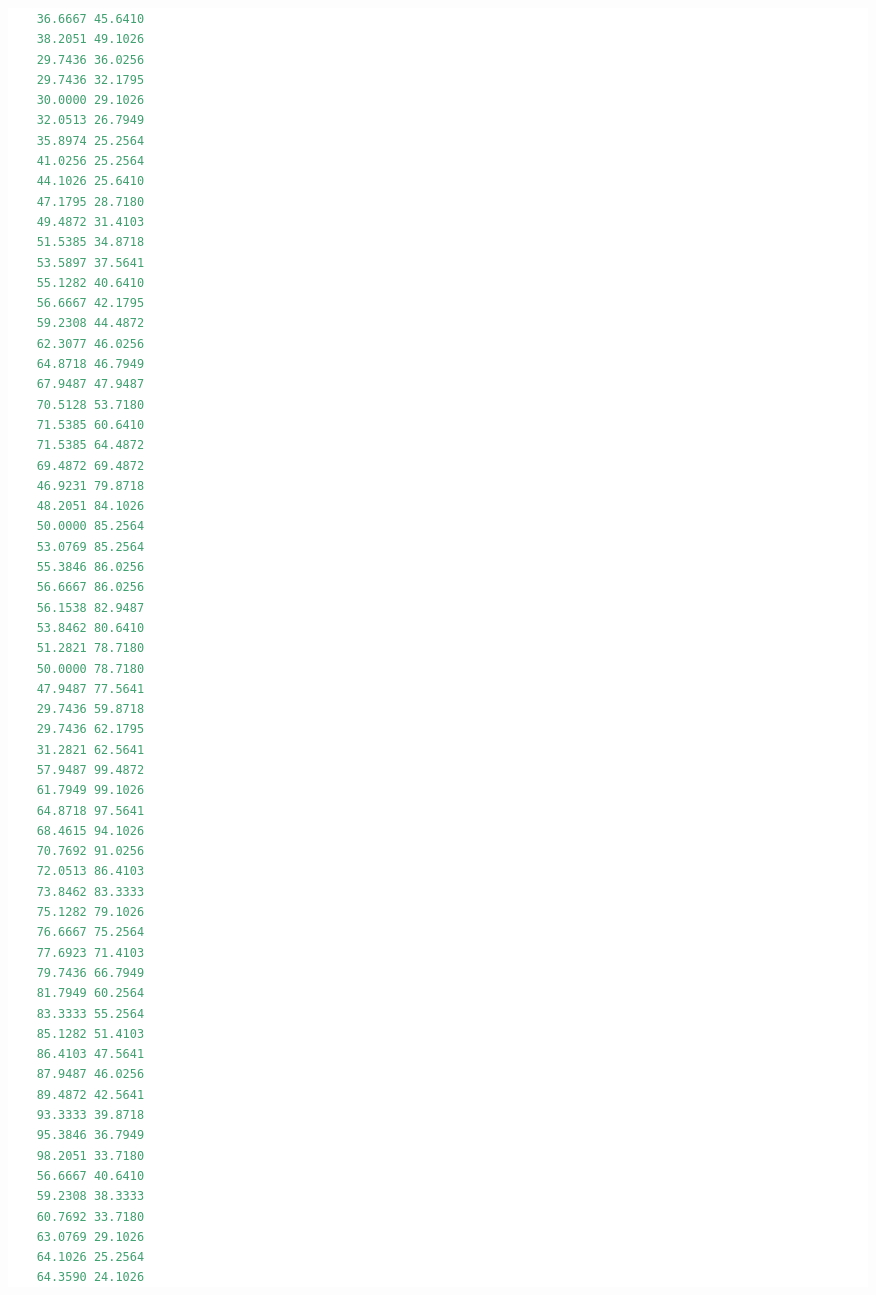 ```julia
    36.6667 45.6410
    38.2051 49.1026
    29.7436 36.0256
    29.7436 32.1795
    30.0000 29.1026
    32.0513 26.7949
    35.8974 25.2564
    41.0256 25.2564
    44.1026 25.6410
    47.1795 28.7180
    49.4872 31.4103
    51.5385 34.8718
    53.5897 37.5641
    55.1282 40.6410
    56.6667 42.1795
    59.2308 44.4872
    62.3077 46.0256
    64.8718 46.7949
    67.9487 47.9487
    70.5128 53.7180
    71.5385 60.6410
    71.5385 64.4872
    69.4872 69.4872
    46.9231 79.8718
    48.2051 84.1026
    50.0000 85.2564
    53.0769 85.2564
    55.3846 86.0256
    56.6667 86.0256
    56.1538 82.9487
    53.8462 80.6410
    51.2821 78.7180
    50.0000 78.7180
    47.9487 77.5641
    29.7436 59.8718
    29.7436 62.1795
    31.2821 62.5641
    57.9487 99.4872
    61.7949 99.1026
    64.8718 97.5641
    68.4615 94.1026
    70.7692 91.0256
    72.0513 86.4103
    73.8462 83.3333
    75.1282 79.1026
    76.6667 75.2564
    77.6923 71.4103
    79.7436 66.7949
    81.7949 60.2564
    83.3333 55.2564
    85.1282 51.4103
    86.4103 47.5641
    87.9487 46.0256
    89.4872 42.5641
    93.3333 39.8718
    95.3846 36.7949
    98.2051 33.7180
    56.6667 40.6410
    59.2308 38.3333
    60.7692 33.7180
    63.0769 29.1026
    64.1026 25.2564
    64.3590 24.1026
```